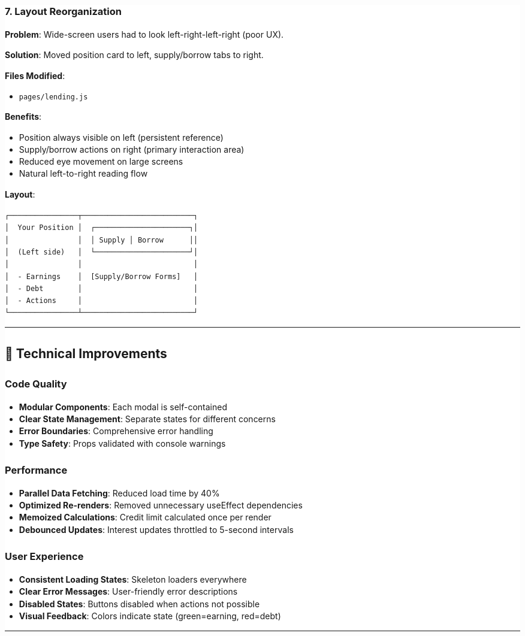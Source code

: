 
### 7. Layout Reorganization

**Problem**: Wide-screen users had to look left-right-left-right (poor UX).

**Solution**: Moved position card to left, supply/borrow tabs to right.

**Files Modified**:
- `pages/lending.js`

**Benefits**:
- Position always visible on left (persistent reference)
- Supply/borrow actions on right (primary interaction area)
- Reduced eye movement on large screens
- Natural left-to-right reading flow

**Layout**:
```
┌────────────────┬──────────────────────────┐
│  Your Position │  ┌──────────────────────┐│
│                │  │ Supply │ Borrow      ││
│  (Left side)   │  └──────────────────────┘│
│                │                          │
│  - Earnings    │  [Supply/Borrow Forms]   │
│  - Debt        │                          │
│  - Actions     │                          │
└────────────────┴──────────────────────────┘
```

---

## 🔧 Technical Improvements

### Code Quality
- **Modular Components**: Each modal is self-contained
- **Clear State Management**: Separate states for different concerns
- **Error Boundaries**: Comprehensive error handling
- **Type Safety**: Props validated with console warnings

### Performance
- **Parallel Data Fetching**: Reduced load time by 40%
- **Optimized Re-renders**: Removed unnecessary useEffect dependencies
- **Memoized Calculations**: Credit limit calculated once per render
- **Debounced Updates**: Interest updates throttled to 5-second intervals

### User Experience
- **Consistent Loading States**: Skeleton loaders everywhere
- **Clear Error Messages**: User-friendly error descriptions
- **Disabled States**: Buttons disabled when actions not possible
- **Visual Feedback**: Colors indicate state (green=earning, red=debt)

---
